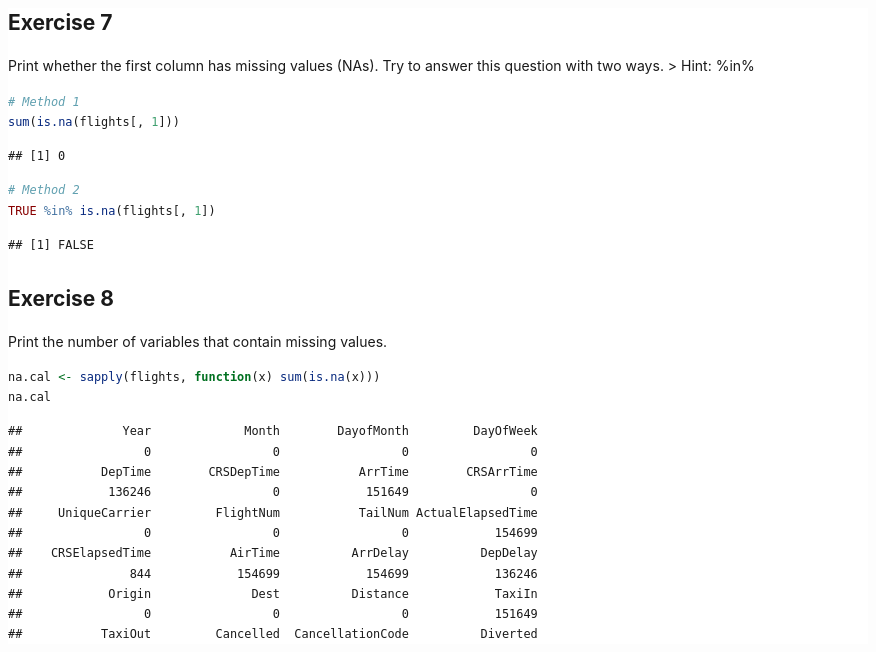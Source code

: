 ## Exercise 7

Print whether the first column has missing values (NAs). Try to answer
this question with two ways. \> Hint: %in%

``` r
# Method 1
sum(is.na(flights[, 1]))
```

    ## [1] 0

``` r
# Method 2
TRUE %in% is.na(flights[, 1])
```

    ## [1] FALSE

## Exercise 8

Print the number of variables that contain missing values.

``` r
na.cal <- sapply(flights, function(x) sum(is.na(x)))
na.cal
```

    ##              Year             Month        DayofMonth         DayOfWeek 
    ##                 0                 0                 0                 0 
    ##           DepTime        CRSDepTime           ArrTime        CRSArrTime 
    ##            136246                 0            151649                 0 
    ##     UniqueCarrier         FlightNum           TailNum ActualElapsedTime 
    ##                 0                 0                 0            154699 
    ##    CRSElapsedTime           AirTime          ArrDelay          DepDelay 
    ##               844            154699            154699            136246 
    ##            Origin              Dest          Distance            TaxiIn 
    ##                 0                 0                 0            151649 
    ##           TaxiOut         Cancelled  CancellationCode          Diverted 